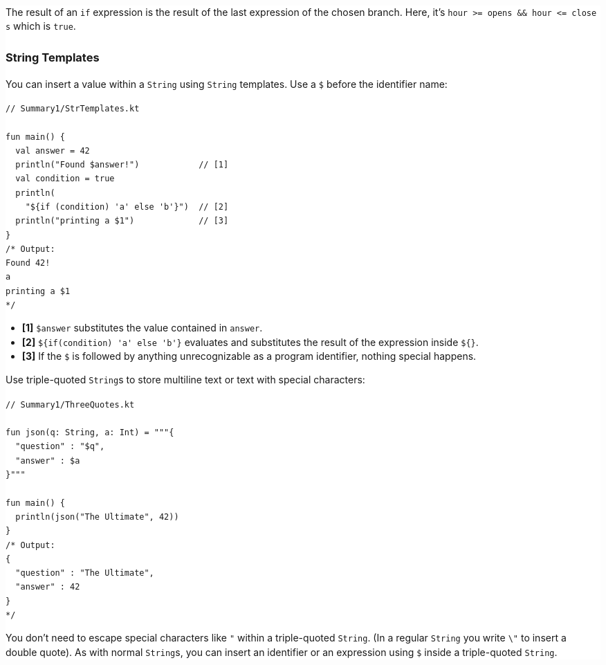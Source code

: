 The result of an `if` expression is the result of the last expression of the chosen branch. Here, it’s `hour >= opens && hour <= closes` which is `true`.

### String Templates

You can insert a value within a `String` using `String` templates. Use a `$` before the identifier name:

```
// Summary1/StrTemplates.kt

fun main() {
  val answer = 42
  println("Found $answer!")            // [1]
  val condition = true
  println(
    "${if (condition) 'a' else 'b'}")  // [2]
  println("printing a $1")             // [3]
}
/* Output:
Found 42!
a
printing a $1
*/
```

- **[1]** `$answer` substitutes the value contained in `answer`.
- **[2]** `${if(condition) 'a' else 'b'}` evaluates and substitutes the result of the expression inside `${}`.
- **[3]** If the `$` is followed by anything unrecognizable as a program identifier, nothing special happens.

Use triple-quoted `String`s to store multiline text or text with special characters:

```
// Summary1/ThreeQuotes.kt

fun json(q: String, a: Int) = """{
  "question" : "$q",
  "answer" : $a
}"""

fun main() {
  println(json("The Ultimate", 42))
}
/* Output:
{
  "question" : "The Ultimate",
  "answer" : 42
}
*/
```

You don’t need to escape special characters like `"` within a triple-quoted `String`. (In a regular `String` you write `\"` to insert a double quote). As with normal `String`s, you can insert an identifier or an expression using `$` inside a triple-quoted `String`.
